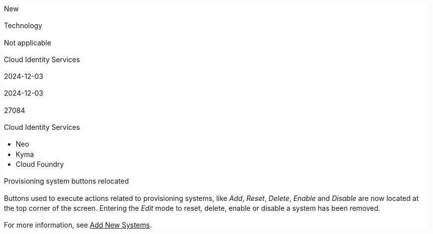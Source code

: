New

</td>
<td valign="top">

Technology

</td>
<td valign="top">

Not applicable

</td>
<td valign="top">

Cloud Identity Services

</td>
<td valign="top">

2024-12-03

</td>
<td valign="top">

2024-12-03

</td>
<td valign="top">

27084

</td>
</tr>
<tr>
<td valign="top">

Cloud Identity Services 

</td>
<td valign="top">

-   Neo
-   Kyma
-   Cloud Foundry



</td>
<td valign="top">

Provisioning system buttons relocated

</td>
<td valign="top">

Buttons used to execute actions related to provisioning systems, like *Add*, *Reset*, *Delete*, *Enable* and *Disable* are now located at the top corner of the screen. Entering the *Edit* mode to reset, delete, enable or disable a system has been removed.

For more information, see [Add New Systems](Operation-Guide/add-new-systems-bd214dc.md).
